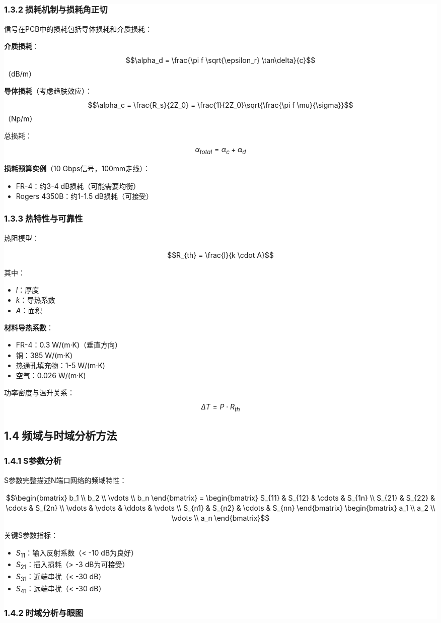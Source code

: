 ### 1.3.2 损耗机制与损耗角正切

信号在PCB中的损耗包括导体损耗和介质损耗：

**介质损耗**：
$$\alpha_d = \frac{\pi f \sqrt{\epsilon_r} \tan\delta}{c}$$ （dB/m）

**导体损耗**（考虑趋肤效应）：
$$\alpha_c = \frac{R_s}{2Z_0} = \frac{1}{2Z_0}\sqrt{\frac{\pi f \mu}{\sigma}}$$ （Np/m）

总损耗：
$$\alpha_{total} = \alpha_c + \alpha_d$$

**损耗预算实例**（10 Gbps信号，100mm走线）：
- FR-4：约3-4 dB损耗（可能需要均衡）
- Rogers 4350B：约1-1.5 dB损耗（可接受）

### 1.3.3 热特性与可靠性

热阻模型：

$$R_{th} = \frac{l}{k \cdot A}$$

其中：
- $l$：厚度
- $k$：导热系数
- $A$：面积

**材料导热系数**：
- FR-4：0.3 W/(m·K)（垂直方向）
- 铜：385 W/(m·K)
- 热通孔填充物：1-5 W/(m·K)
- 空气：0.026 W/(m·K)

功率密度与温升关系：
$$\Delta T = P \cdot R_{th}$$

## 1.4 频域与时域分析方法

### 1.4.1 S参数分析

S参数完整描述N端口网络的频域特性：

$$\begin{bmatrix} b_1 \\ b_2 \\ \vdots \\ b_n \end{bmatrix} = \begin{bmatrix} S_{11} & S_{12} & \cdots & S_{1n} \\ S_{21} & S_{22} & \cdots & S_{2n} \\ \vdots & \vdots & \ddots & \vdots \\ S_{n1} & S_{n2} & \cdots & S_{nn} \end{bmatrix} \begin{bmatrix} a_1 \\ a_2 \\ \vdots \\ a_n \end{bmatrix}$$

关键S参数指标：
- $S_{11}$：输入反射系数（< -10 dB为良好）
- $S_{21}$：插入损耗（> -3 dB为可接受）
- $S_{31}$：近端串扰（< -30 dB）
- $S_{41}$：远端串扰（< -30 dB）

### 1.4.2 时域分析与眼图
